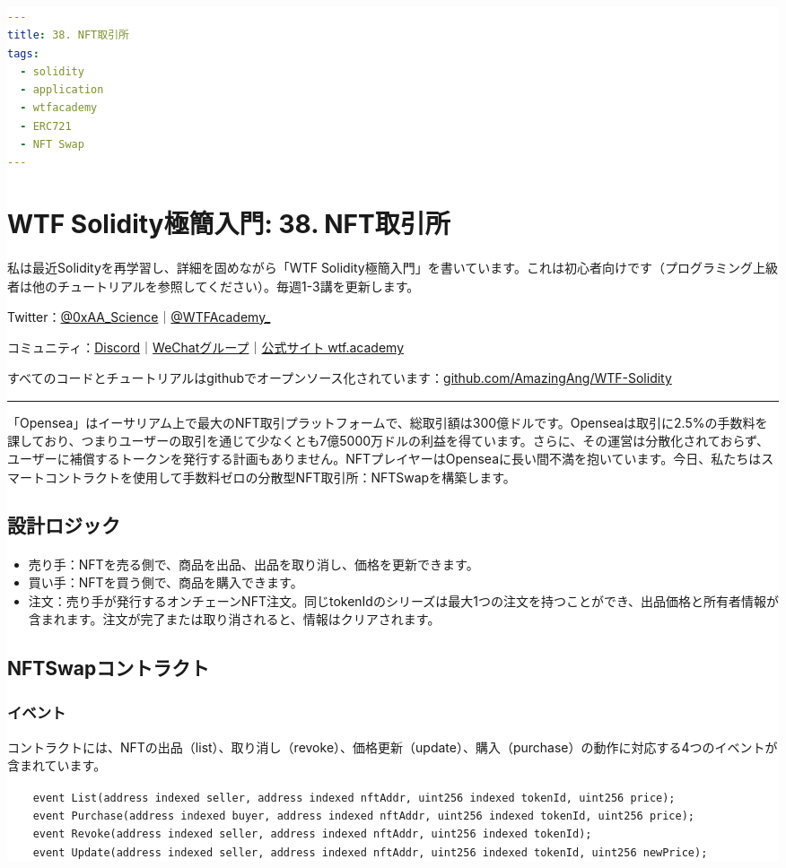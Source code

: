 ```yaml
---
title: 38. NFT取引所
tags:
  - solidity
  - application
  - wtfacademy
  - ERC721
  - NFT Swap
---
```


# WTF Solidity極簡入門: 38. NFT取引所

私は最近Solidityを再学習し、詳細を固めながら「WTF Solidity極簡入門」を書いています。これは初心者向けです（プログラミング上級者は他のチュートリアルを参照してください）。毎週1-3講を更新します。

Twitter：[@0xAA_Science](https://twitter.com/0xAA_Science)｜[@WTFAcademy_](https://twitter.com/WTFAcademy_)

コミュニティ：[Discord](https://discord.gg/5akcruXrsk)｜[WeChatグループ](https://docs.google.com/forms/d/e/1FAIpQLSe4KGT8Sh6sJ7hedQRuIYirOoZK_85miz3dw7vA1-YjodgJ-A/viewform?usp=sf_link)｜[公式サイト wtf.academy](https://wtf.academy)

すべてのコードとチュートリアルはgithubでオープンソース化されています：[github.com/AmazingAng/WTF-Solidity](https://github.com/AmazingAng/WTF-Solidity)

-----

「Opensea」はイーサリアム上で最大のNFT取引プラットフォームで、総取引額は300億ドルです。Openseaは取引に2.5%の手数料を課しており、つまりユーザーの取引を通じて少なくとも7億5000万ドルの利益を得ています。さらに、その運営は分散化されておらず、ユーザーに補償するトークンを発行する計画もありません。NFTプレイヤーはOpenseaに長い間不満を抱いています。今日、私たちはスマートコントラクトを使用して手数料ゼロの分散型NFT取引所：NFTSwapを構築します。

## 設計ロジック

- 売り手：NFTを売る側で、商品を出品、出品を取り消し、価格を更新できます。
- 買い手：NFTを買う側で、商品を購入できます。
- 注文：売り手が発行するオンチェーンNFT注文。同じtokenIdのシリーズは最大1つの注文を持つことができ、出品価格と所有者情報が含まれます。注文が完了または取り消されると、情報はクリアされます。

## NFTSwapコントラクト

### イベント

コントラクトには、NFTの出品（list）、取り消し（revoke）、価格更新（update）、購入（purchase）の動作に対応する4つのイベントが含まれています。

```solidity
    event List(address indexed seller, address indexed nftAddr, uint256 indexed tokenId, uint256 price);
    event Purchase(address indexed buyer, address indexed nftAddr, uint256 indexed tokenId, uint256 price);
    event Revoke(address indexed seller, address indexed nftAddr, uint256 indexed tokenId);
    event Update(address indexed seller, address indexed nftAddr, uint256 indexed tokenId, uint256 newPrice);
```
